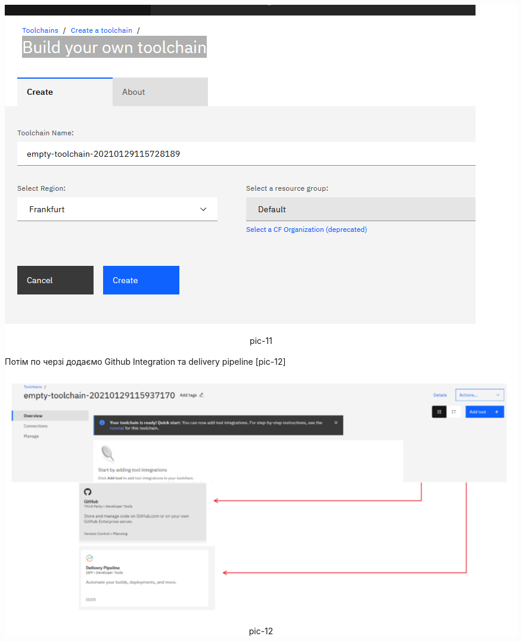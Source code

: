 
<kbd><img src="doc/lab-03-pic-11.png" /></kbd>
<p style="text-align: center;">pic-11</p>

Потім по черзі додаємо Github Integration  та delivery pipeline [pic-12]

<kbd><img src="doc/lab-03-pic-12.png" /></kbd>
<p style="text-align: center;">pic-12</p>
